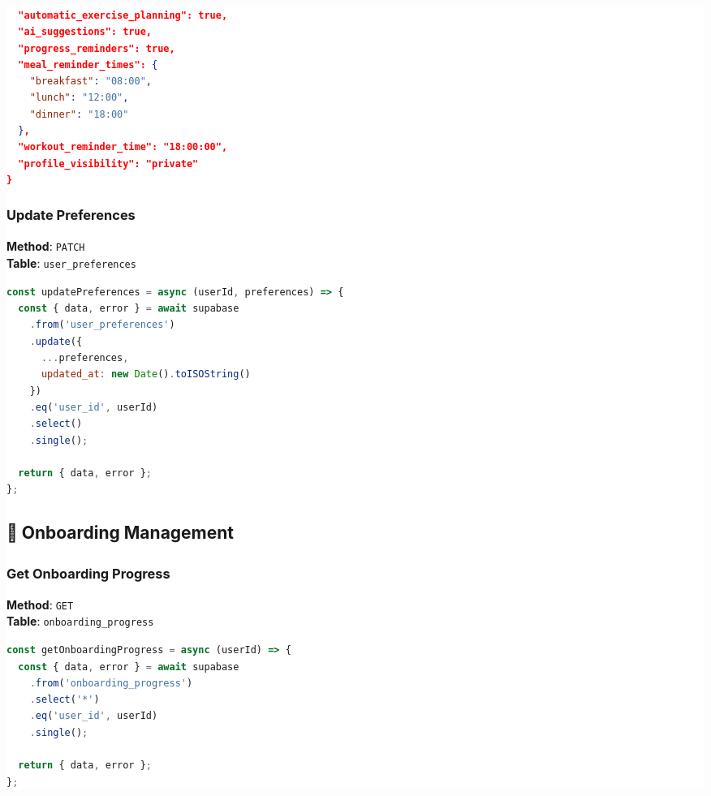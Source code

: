 ```json
  "automatic_exercise_planning": true,
  "ai_suggestions": true,
  "progress_reminders": true,
  "meal_reminder_times": {
    "breakfast": "08:00",
    "lunch": "12:00",
    "dinner": "18:00"
  },
  "workout_reminder_time": "18:00:00",
  "profile_visibility": "private"
}
```

### Update Preferences
**Method**: `PATCH`  
**Table**: `user_preferences`

```javascript
const updatePreferences = async (userId, preferences) => {
  const { data, error } = await supabase
    .from('user_preferences')
    .update({
      ...preferences,
      updated_at: new Date().toISOString()
    })
    .eq('user_id', userId)
    .select()
    .single();
    
  return { data, error };
};
```

## 🚀 Onboarding Management

### Get Onboarding Progress
**Method**: `GET`  
**Table**: `onboarding_progress`

```javascript
const getOnboardingProgress = async (userId) => {
  const { data, error } = await supabase
    .from('onboarding_progress')
    .select('*')
    .eq('user_id', userId)
    .single();
    
  return { data, error };
};
```
